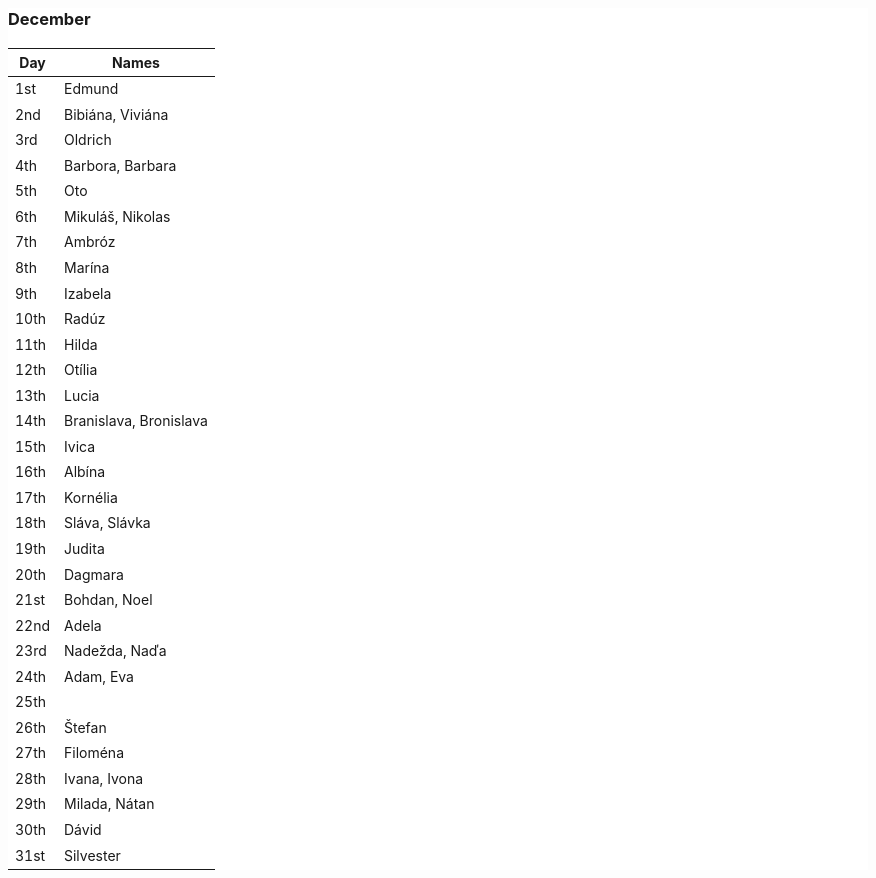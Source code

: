 ### December

| Day  | Names                       |
|------|-----------------------------|
| 1st  | Edmund                      |
| 2nd  | Bibiána, Viviána            |
| 3rd  | Oldrich                     |
| 4th  | Barbora, Barbara            |
| 5th  | Oto                         |
| 6th  | Mikuláš, Nikolas            |
| 7th  | Ambróz                      |
| 8th  | Marína                      |
| 9th  | Izabela                     |
| 10th | Radúz                       |
| 11th | Hilda                       |
| 12th | Otília                      |
| 13th | Lucia                       |
| 14th | Branislava, Bronislava      |
| 15th | Ivica                       |
| 16th | Albína                      |
| 17th | Kornélia                    |
| 18th | Sláva, Slávka               |
| 19th | Judita                      |
| 20th | Dagmara                     |
| 21st | Bohdan, Noel                |
| 22nd | Adela                       |
| 23rd | Nadežda, Naďa               |
| 24th | Adam, Eva                   |
| 25th |                             |
| 26th | Štefan                      |
| 27th | Filoména                    |
| 28th | Ivana, Ivona                |
| 29th | Milada, Nátan               |
| 30th | Dávid                       |
| 31st | Silvester                   |
